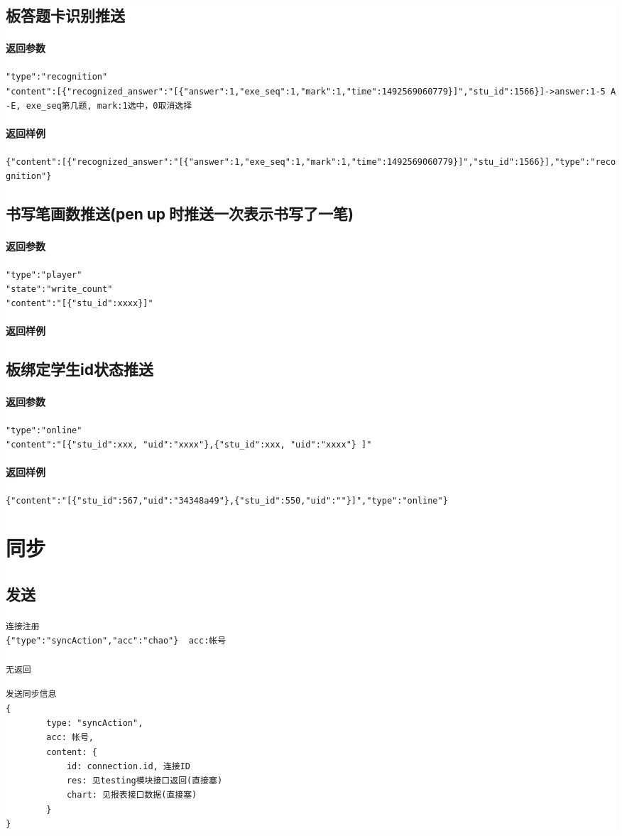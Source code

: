 ## 板答题卡识别推送
#### 返回参数
```
"type":"recognition"
"content":[{"recognized_answer":"[{"answer":1,"exe_seq":1,"mark":1,"time":1492569060779}]","stu_id":1566}]->answer:1-5 A-E, exe_seq第几题, mark:1选中，0取消选择
```

#### 返回样例

```
{"content":[{"recognized_answer":"[{"answer":1,"exe_seq":1,"mark":1,"time":1492569060779}]","stu_id":1566}],"type":"recognition"}
```

## 书写笔画数推送(pen up 时推送一次表示书写了一笔)

#### 返回参数

```
"type":"player"
"state":"write_count"
"content":"[{"stu_id":xxxx}]"
```
#### 返回样例
```

```
## 板绑定学生id状态推送
#### 返回参数
```
"type":"online"
"content":"[{"stu_id":xxx, "uid":"xxxx"},{"stu_id":xxx, "uid":"xxxx"} ]"
```
#### 返回样例
```
{"content":"[{"stu_id":567,"uid":"34348a49"},{"stu_id":550,"uid":""}]","type":"online"}
```

# 同步

## 发送
```
连接注册
{"type":"syncAction","acc":"chao"}  acc:帐号

无返回

```
```
发送同步信息
{
        type: "syncAction",
        acc: 帐号,
        content: {
            id: connection.id, 连接ID
            res: 见testing模块接口返回(直接塞)
            chart: 见报表接口数据(直接塞)
        }
}

```